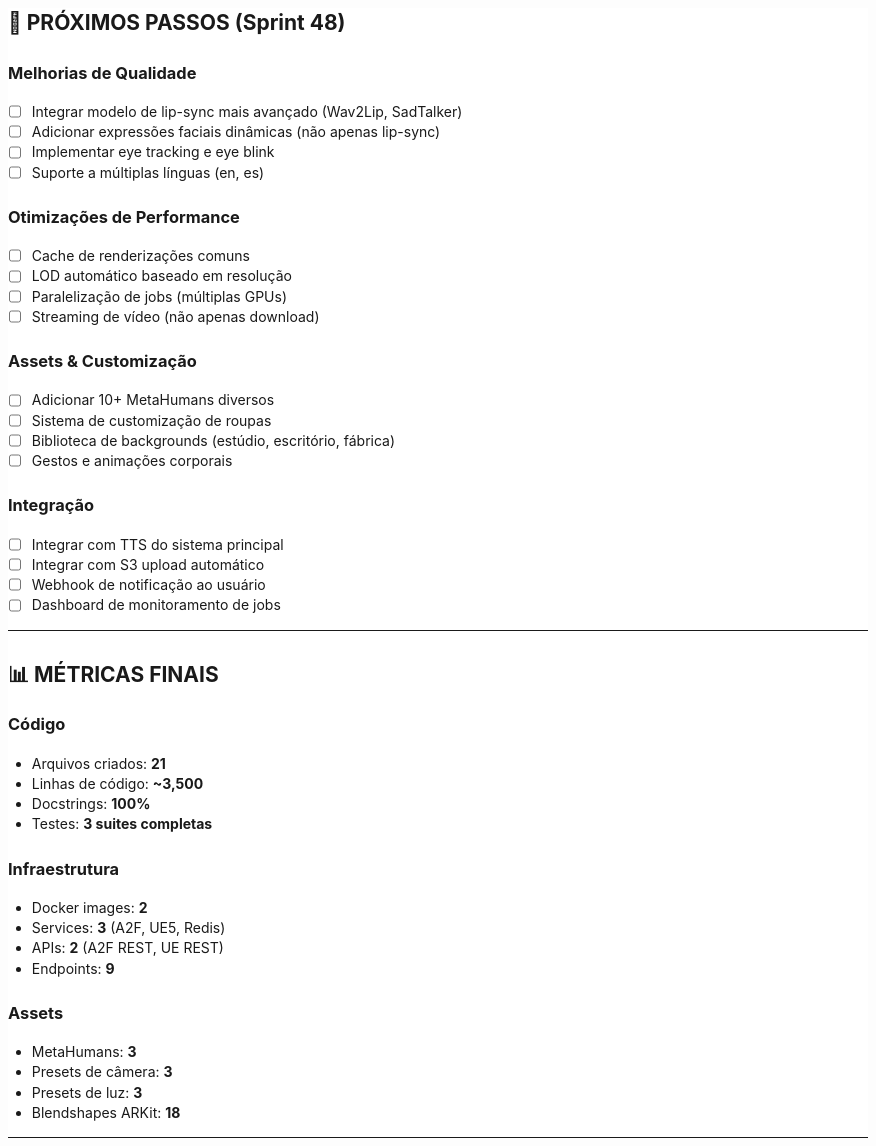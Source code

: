 
## 🔮 PRÓXIMOS PASSOS (Sprint 48)

### Melhorias de Qualidade
- [ ] Integrar modelo de lip-sync mais avançado (Wav2Lip, SadTalker)
- [ ] Adicionar expressões faciais dinâmicas (não apenas lip-sync)
- [ ] Implementar eye tracking e eye blink
- [ ] Suporte a múltiplas línguas (en, es)

### Otimizações de Performance
- [ ] Cache de renderizações comuns
- [ ] LOD automático baseado em resolução
- [ ] Paralelização de jobs (múltiplas GPUs)
- [ ] Streaming de vídeo (não apenas download)

### Assets & Customização
- [ ] Adicionar 10+ MetaHumans diversos
- [ ] Sistema de customização de roupas
- [ ] Biblioteca de backgrounds (estúdio, escritório, fábrica)
- [ ] Gestos e animações corporais

### Integração
- [ ] Integrar com TTS do sistema principal
- [ ] Integrar com S3 upload automático
- [ ] Webhook de notificação ao usuário
- [ ] Dashboard de monitoramento de jobs

---

## 📊 MÉTRICAS FINAIS

### Código
- Arquivos criados: **21**
- Linhas de código: **~3,500**
- Docstrings: **100%**
- Testes: **3 suites completas**

### Infraestrutura
- Docker images: **2**
- Services: **3** (A2F, UE5, Redis)
- APIs: **2** (A2F REST, UE REST)
- Endpoints: **9**

### Assets
- MetaHumans: **3**
- Presets de câmera: **3**
- Presets de luz: **3**
- Blendshapes ARKit: **18**

---